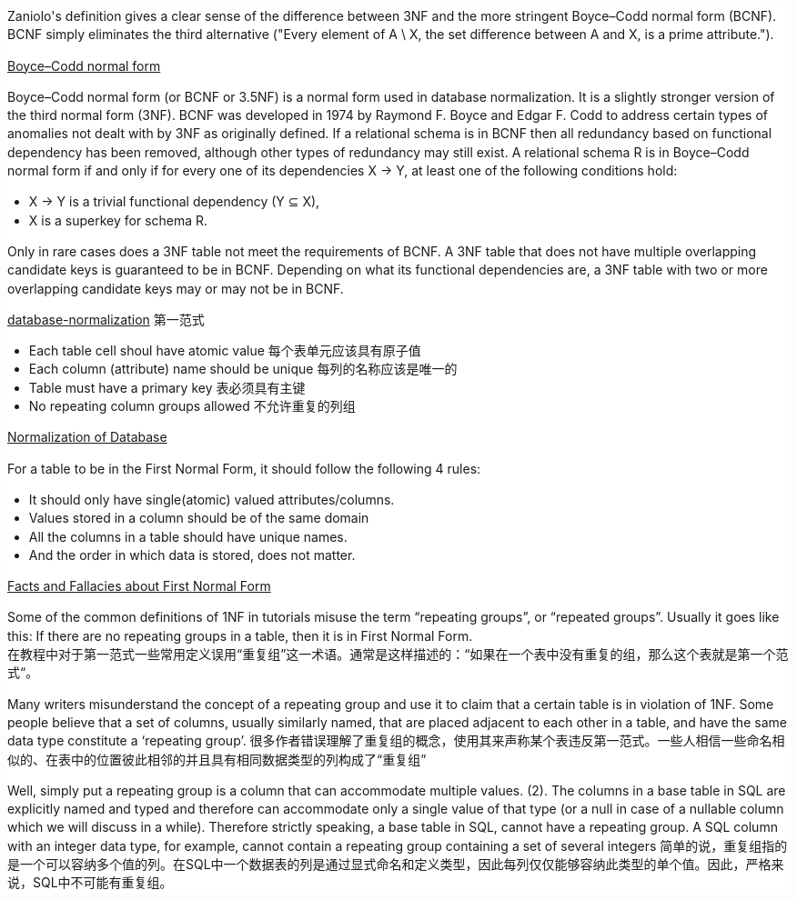 Zaniolo's definition gives a clear sense of the difference between 3NF and the more stringent Boyce–Codd normal form (BCNF). BCNF simply eliminates the third alternative ("Every element of A \ X, the set difference between A and X, is a prime attribute."). 

[Boyce–Codd normal form](https://en.wikipedia.org/wiki/Boyce%E2%80%93Codd_normal_form)

Boyce–Codd normal form (or BCNF or 3.5NF) is a normal form used in database normalization. It is a slightly stronger version of the third normal form (3NF). BCNF was developed in 1974 by Raymond F. Boyce and Edgar F. Codd to address certain types of anomalies not dealt with by 3NF as originally defined.
If a relational schema is in BCNF then all redundancy based on functional dependency has been removed, although other types of redundancy may still exist. A relational schema R is in Boyce–Codd normal form if and only if for every one of its dependencies X → Y, at least one of the following conditions hold:
* X → Y is a trivial functional dependency (Y ⊆ X),
* X is a superkey for schema R.

Only in rare cases does a 3NF table not meet the requirements of BCNF. A 3NF table that does not have multiple overlapping candidate keys is guaranteed to be in BCNF. Depending on what its functional dependencies are, a 3NF table with two or more overlapping candidate keys may or may not be in BCNF. 


[database-normalization](https://www.learncomputerscienceonline.com/database-normalization/)
第一范式
* Each table cell shoul have atomic value 每个表单元应该具有原子值
* Each column (attribute) name should be unique 每列的名称应该是唯一的
* Table must have a primary key 表必须具有主键
* No repeating column groups allowed 不允许重复的列组


[Normalization of Database](https://www.studytonight.com/dbms/database-normalization.php)

For a table to be in the First Normal Form, it should follow the following 4 rules:
* It should only have single(atomic) valued attributes/columns.
* Values stored in a column should be of the same domain
* All the columns in a table should have unique names.
* And the order in which data is stored, does not matter.

[Facts and Fallacies about First Normal Form](https://www.red-gate.com/simple-talk/sql/learn-sql-server/facts-and-fallacies-about-first-normal-form/)

Some of the common definitions of 1NF in tutorials misuse the term “repeating groups”, or “repeated groups”.  Usually it goes like this: If there are no repeating groups in a table, then it is in First Normal Form.  
在教程中对于第一范式一些常用定义误用“重复组”这一术语。通常是这样描述的：“如果在一个表中没有重复的组，那么这个表就是第一个范式“。

Many writers misunderstand the concept of a repeating group and use it to claim that a certain table is in violation of 1NF.  Some people believe that a set of columns, usually similarly named, that are placed adjacent to each other in a table, and have  the same data type constitute a ‘repeating group’. 
很多作者错误理解了重复组的概念，使用其来声称某个表违反第一范式。一些人相信一些命名相似的、在表中的位置彼此相邻的并且具有相同数据类型的列构成了“重复组”

Well, simply put a repeating group is a column that can accommodate multiple values.  (2). The columns in a base table in SQL are explicitly named and typed and therefore can accommodate only a single value of that type (or a null in case of a nullable column which we will discuss in a while).  Therefore strictly speaking, a base table in SQL, cannot have a repeating group.  A SQL column with an integer data type, for example,  cannot contain a repeating group containing a set of several integers
简单的说，重复组指的是一个可以容纳多个值的列。在SQL中一个数据表的列是通过显式命名和定义类型，因此每列仅仅能够容纳此类型的单个值。因此，严格来说，SQL中不可能有重复组。
